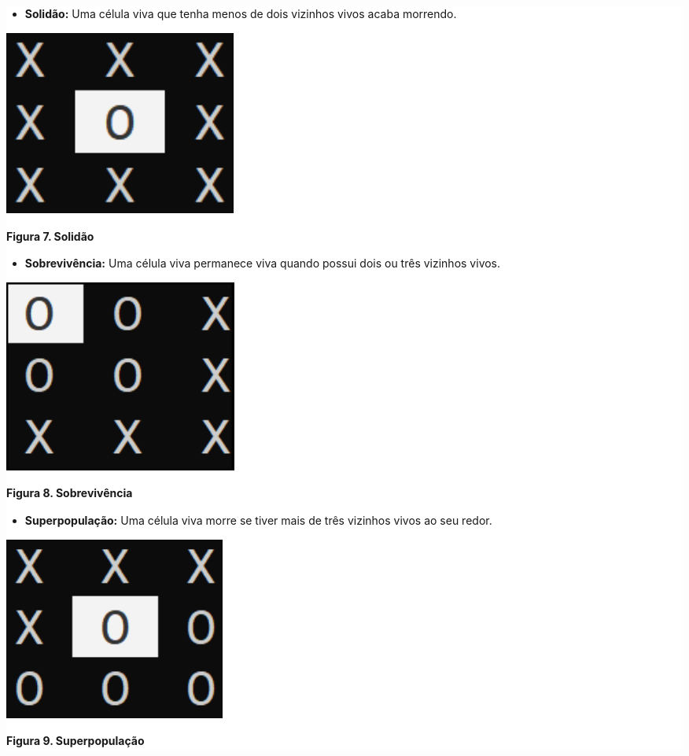 - **Solidão:** Uma célula viva que tenha menos de dois vizinhos vivos acaba morrendo.  

![Figura 7. Solidão.](Figuras/Figura7.png)

**Figura 7. Solidão**  

- **Sobrevivência:** Uma célula viva permanece viva quando possui dois ou três vizinhos vivos.  

![Figura 8. Sobrevivência.](Figuras/Figura8.png)

**Figura 8. Sobrevivência**  

- **Superpopulação:** Uma célula viva morre se tiver mais de três vizinhos vivos ao seu redor.  

![Figura 9. Superpopulação.](Figuras/Figura9.png)

**Figura 9. Superpopulação**  
